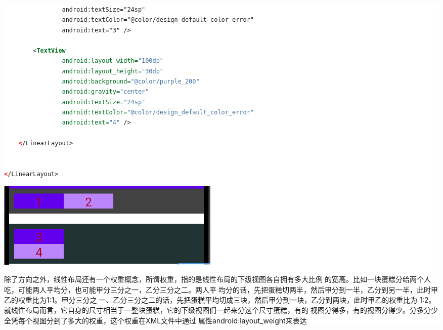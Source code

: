 ```xml
                android:textSize="24sp"
                android:textColor="@color/design_default_color_error"
                android:text="3" />

        <TextView
                android:layout_width="100dp"
                android:layout_height="30dp"
                android:background="@color/purple_200"
                android:gravity="center"
                android:textSize="24sp"
                android:textColor="@color/design_default_color_error"
                android:text="4" />

    </LinearLayout>


</LinearLayout>
```



![image-20220918134709858](img/Android学习笔记/image-20220918134709858.png)





除了方向之外，线性布局还有一个权重概念，所谓权重，指的是线性布局的下级视图各自拥有多大比例 的宽高。比如一块蛋糕分给两个人吃，可能两人平均分，也可能甲分三分之一，乙分三分之二。两人平 均分的话，先把蛋糕切两半，然后甲分到一半，乙分到另一半，此时甲乙的权重比为1:1。甲分三分之 一、乙分三分之二的话，先把蛋糕平均切成三块，然后甲分到一块，乙分到两块，此时甲乙的权重比为 1:2。就线性布局而言，它自身的尺寸相当于一整块蛋糕，它的下级视图们一起来分这个尺寸蛋糕，有的 视图分得多，有的视图分得少。分多分少全凭每个视图分到了多大的权重，这个权重在XML文件中通过 属性android:layout_weight来表达

